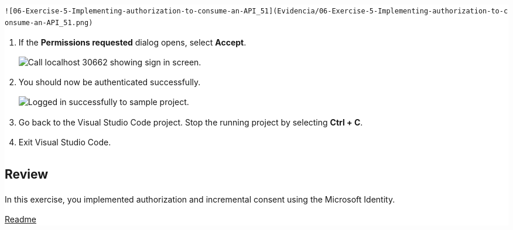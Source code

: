     ![06-Exercise-5-Implementing-authorization-to-consume-an-API_51](Evidencia/06-Exercise-5-Implementing-authorization-to-consume-an-API_51.png)

1. If the **Permissions requested** dialog opens, select **Accept**.

    ![Call localhost 30662 showing sign in screen.](../../Linked_Image_Files/l01_exercise_5_task_3_image_5.png)

1. You should now be authenticated successfully.

    ![Logged in successfully to sample project.](../../Linked_Image_Files/l01_exercise_5_task_3_image_6.png)

1. Go back to the Visual Studio Code project. Stop the running project by selecting **Ctrl + C**.

1. Exit Visual Studio Code.

## Review

In this exercise, you implemented authorization and incremental consent using the Microsoft Identity.



[Readme](https://github.com/fernanipmo/CFTIC-MS600#readme)

